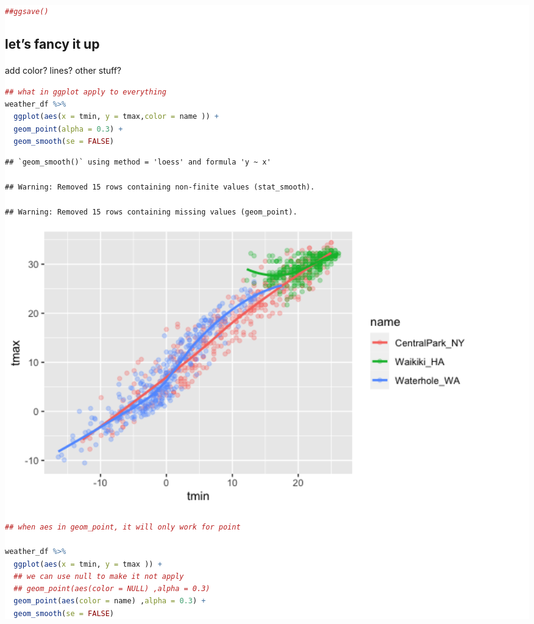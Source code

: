 ``` r
##ggsave()
```

## let’s fancy it up

add color? lines? other stuff?

``` r
## what in ggplot apply to everything
weather_df %>% 
  ggplot(aes(x = tmin, y = tmax,color = name )) +
  geom_point(alpha = 0.3) +
  geom_smooth(se = FALSE)
```

    ## `geom_smooth()` using method = 'loess' and formula 'y ~ x'

    ## Warning: Removed 15 rows containing non-finite values (stat_smooth).

    ## Warning: Removed 15 rows containing missing values (geom_point).

<img src="visualization-and-EDA_files/figure-gfm/unnamed-chunk-5-1.png" width="90%" />

``` r
## when aes in geom_point, it will only work for point

weather_df %>% 
  ggplot(aes(x = tmin, y = tmax )) +
  ## we can use null to make it not apply
  ## geom_point(aes(color = NULL) ,alpha = 0.3)
  geom_point(aes(color = name) ,alpha = 0.3) +
  geom_smooth(se = FALSE)
```
